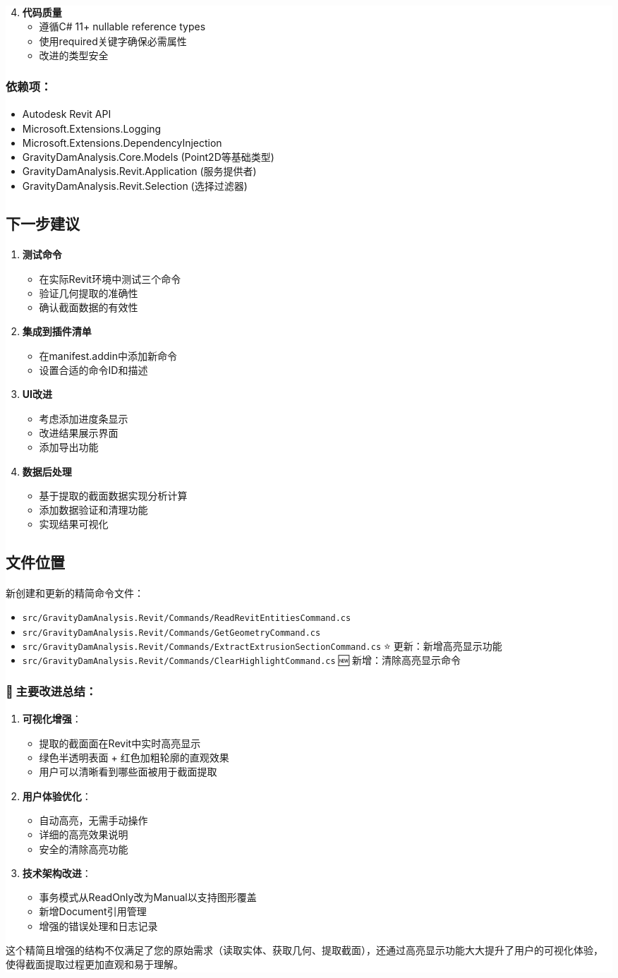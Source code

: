 4. **代码质量**
   - 遵循C# 11+ nullable reference types
   - 使用required关键字确保必需属性
   - 改进的类型安全

### 依赖项：

- Autodesk Revit API
- Microsoft.Extensions.Logging
- Microsoft.Extensions.DependencyInjection
- GravityDamAnalysis.Core.Models (Point2D等基础类型)
- GravityDamAnalysis.Revit.Application (服务提供者)
- GravityDamAnalysis.Revit.Selection (选择过滤器)

## 下一步建议

1. **测试命令**
   - 在实际Revit环境中测试三个命令
   - 验证几何提取的准确性
   - 确认截面数据的有效性

2. **集成到插件清单**
   - 在manifest.addin中添加新命令
   - 设置合适的命令ID和描述

3. **UI改进**
   - 考虑添加进度条显示
   - 改进结果展示界面
   - 添加导出功能

4. **数据后处理**
   - 基于提取的截面数据实现分析计算
   - 添加数据验证和清理功能
   - 实现结果可视化

## 文件位置

新创建和更新的精简命令文件：
- `src/GravityDamAnalysis.Revit/Commands/ReadRevitEntitiesCommand.cs`
- `src/GravityDamAnalysis.Revit/Commands/GetGeometryCommand.cs`
- `src/GravityDamAnalysis.Revit/Commands/ExtractExtrusionSectionCommand.cs` ⭐ 更新：新增高亮显示功能
- `src/GravityDamAnalysis.Revit/Commands/ClearHighlightCommand.cs` 🆕 新增：清除高亮显示命令

### 🎯 主要改进总结：

1. **可视化增强**：
   - 提取的截面面在Revit中实时高亮显示
   - 绿色半透明表面 + 红色加粗轮廓的直观效果
   - 用户可以清晰看到哪些面被用于截面提取

2. **用户体验优化**：
   - 自动高亮，无需手动操作
   - 详细的高亮效果说明
   - 安全的清除高亮功能

3. **技术架构改进**：
   - 事务模式从ReadOnly改为Manual以支持图形覆盖
   - 新增Document引用管理
   - 增强的错误处理和日志记录

这个精简且增强的结构不仅满足了您的原始需求（读取实体、获取几何、提取截面），还通过高亮显示功能大大提升了用户的可视化体验，使得截面提取过程更加直观和易于理解。
